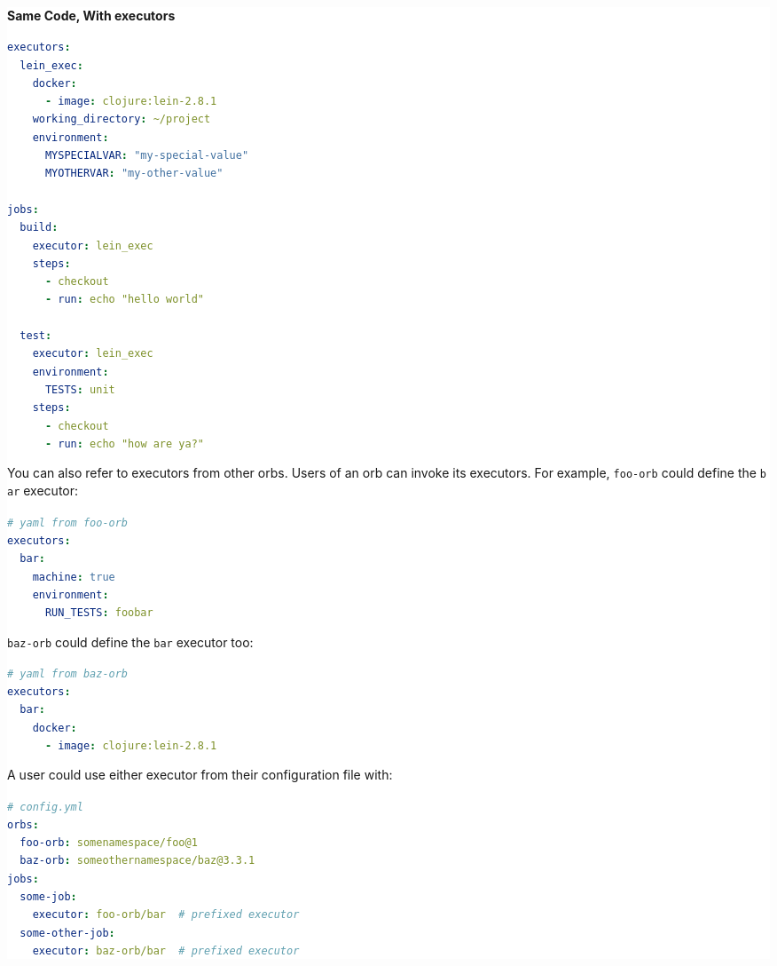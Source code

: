 **Same Code, With executors**
```yaml
executors:
  lein_exec:
    docker:
      - image: clojure:lein-2.8.1
    working_directory: ~/project
    environment:
      MYSPECIALVAR: "my-special-value"
      MYOTHERVAR: "my-other-value"
    
jobs:
  build:
    executor: lein_exec
    steps:
      - checkout
      - run: echo "hello world"
      
  test:
    executor: lein_exec
    environment:
      TESTS: unit
    steps:
      - checkout
      - run: echo "how are ya?"
```

You can also refer to executors from other orbs. Users of an orb can invoke its executors. For example, `foo-orb` could define the `bar` executor:

```yaml
# yaml from foo-orb
executors:
  bar:
    machine: true
    environment:
      RUN_TESTS: foobar
```

`baz-orb` could define the `bar` executor too:
```yaml
# yaml from baz-orb
executors:
  bar:
    docker:
      - image: clojure:lein-2.8.1
```

A user could use either executor from their configuration file with:

```yaml
# config.yml
orbs:
  foo-orb: somenamespace/foo@1
  baz-orb: someothernamespace/baz@3.3.1
jobs:
  some-job:
    executor: foo-orb/bar  # prefixed executor
  some-other-job:
    executor: baz-orb/bar  # prefixed executor
```
